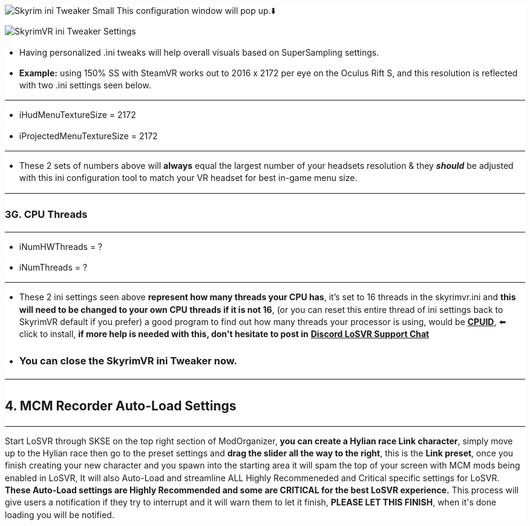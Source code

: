 ![Skyrim ini Tweaker Small](https://user-images.githubusercontent.com/78007822/139736342-91ff8313-2d95-460a-b9ab-b8483e5fbc0b.png)
This configuration window will pop up.⬇️

![SkyrimVR ini Tweaker Settings](https://user-images.githubusercontent.com/78007822/139736900-0332834d-5369-47de-add5-c8462af09bec.png)

- Having personalized .ini tweaks will help overall visuals based on SuperSampling settings.

- **Example:** using 150% SS with SteamVR works out to 2016 x 2172 per eye on the Oculus Rift S, and this resolution is reflected with two .ini settings seen below.

---

- iHudMenuTextureSize = 2172

- iProjectedMenuTextureSize = 2172

---

- These 2 sets of numbers above will **always** equal the largest number of your headsets resolution & they **_should_** be adjusted with this ini configuration tool to match your VR headset for best in-game menu size.

---

### **3G. CPU Threads**

---

- iNumHWThreads = ?

- iNumThreads = ?

---

- These 2 ini settings seen above **represent how many threads your CPU has**, it’s set to 16 threads in the skyrimvr.ini and **this will need to be changed to your own CPU threads if it is not 16**, (or you can reset this entire thread of ini settings back to SkyrimVR default if you prefer) a good program to find out how many threads your processor is using, would be [**CPUID**](https://www.cpuid.com/softwares/cpu-z.html), ⬅️️ click to install, **if more help is needed with this, don't hesitate to post in** [**Discord LoSVR Support Chat**](https://discord.com/invite/HuqU54gPcv)

- ### **You can close the SkyrimVR ini Tweaker now.**

---

## **4. MCM Recorder Auto-Load Settings**

---

Start LoSVR through SKSE on the top right section of ModOrganizer, **you can create a Hylian race Link character**, simply move up to the Hylian race then go to the preset settings and **drag the slider all the way to the right**, this is the **Link preset**, once you finish creating your new character and you spawn into the starting area it will spam the top of your screen with MCM mods being enabled in LoSVR, It will also Auto-Load and streamline ALL Highly Recommeneded and Critical specific settings for LoSVR. **These Auto-Load settings are Highly Recommended and some are CRITICAL for the best LoSVR experience.** This process will give users a notification if they try to interrupt and it will warn them to let it finish, **PLEASE LET THIS FINISH**, when it's done loading you will be notified.
